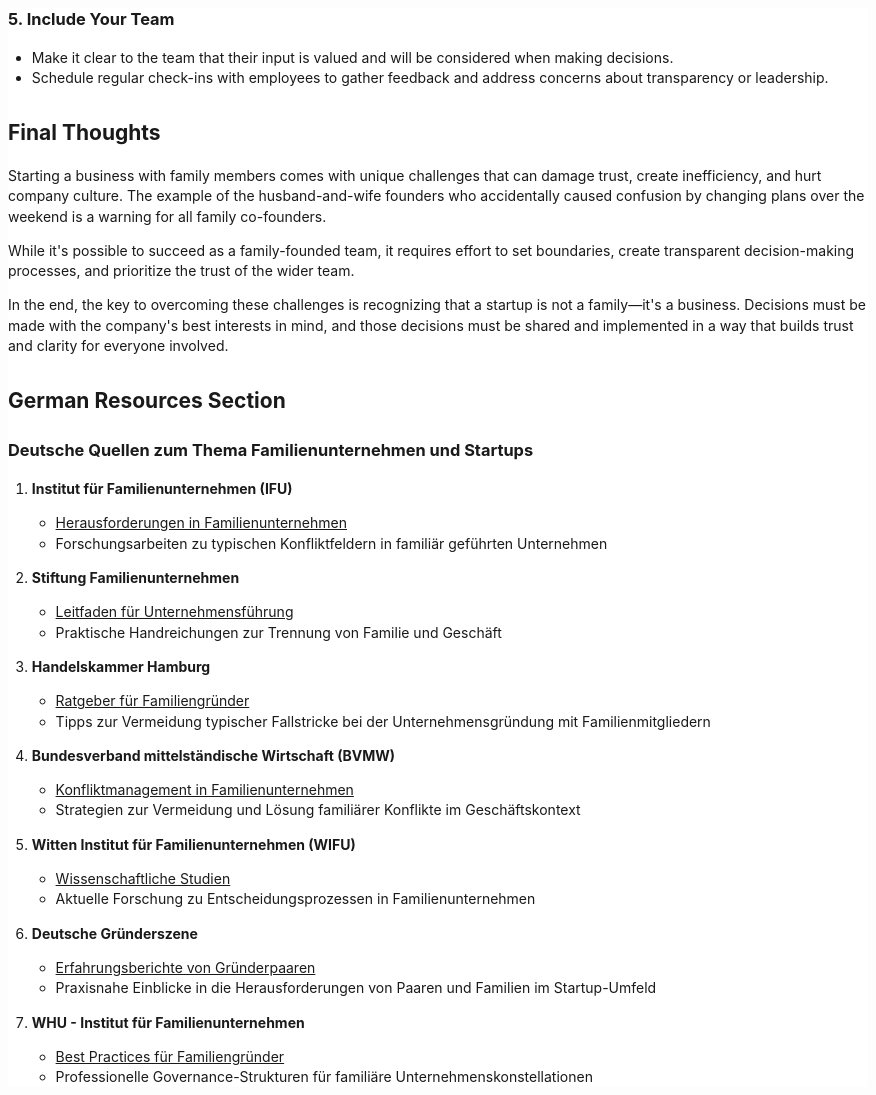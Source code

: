 ### 5. Include Your Team

* Make it clear to the team that their input is valued and will be considered when making decisions.
* Schedule regular check-ins with employees to gather feedback and address concerns about transparency or leadership.

## Final Thoughts

Starting a business with family members comes with unique challenges that can damage trust, create inefficiency, and hurt company culture. The example of the husband-and-wife founders who accidentally caused confusion by changing plans over the weekend is a warning for all family co-founders. 

While it's possible to succeed as a family-founded team, it requires effort to set boundaries, create transparent decision-making processes, and prioritize the trust of the wider team.

In the end, the key to overcoming these challenges is recognizing that a startup is not a family—it's a business. Decisions must be made with the company's best interests in mind, and those decisions must be shared and implemented in a way that builds trust and clarity for everyone involved.

## German Resources Section

### Deutsche Quellen zum Thema Familienunternehmen und Startups

1. **Institut für Familienunternehmen (IFU)**
   - [Herausforderungen in Familienunternehmen](https://www.familienunternehmen.de/de/wissen/studien)
   - Forschungsarbeiten zu typischen Konfliktfeldern in familiär geführten Unternehmen

2. **Stiftung Familienunternehmen**
   - [Leitfaden für Unternehmensführung](https://www.familienunternehmen.de/de/publikationen)
   - Praktische Handreichungen zur Trennung von Familie und Geschäft

3. **Handelskammer Hamburg**
   - [Ratgeber für Familiengründer](https://www.hk24.de/produktmarken/beratung-service/unternehmensgruendung)
   - Tipps zur Vermeidung typischer Fallstricke bei der Unternehmensgründung mit Familienmitgliedern

4. **Bundesverband mittelständische Wirtschaft (BVMW)**
   - [Konfliktmanagement in Familienunternehmen](https://www.bvmw.de/themen/familienunternehmen/)
   - Strategien zur Vermeidung und Lösung familiärer Konflikte im Geschäftskontext

5. **Witten Institut für Familienunternehmen (WIFU)**
   - [Wissenschaftliche Studien](https://www.wifu.de/forschung/publikationen/)
   - Aktuelle Forschung zu Entscheidungsprozessen in Familienunternehmen

6. **Deutsche Gründerszene**
   - [Erfahrungsberichte von Gründerpaaren](https://www.gruenderszene.de/perspektiven/gruenderpaare)
   - Praxisnahe Einblicke in die Herausforderungen von Paaren und Familien im Startup-Umfeld

7. **WHU - Institut für Familienunternehmen**
   - [Best Practices für Familiengründer](https://www.whu.edu/fakultaet-forschung/entrepreneurship/institut-fuer-familienunternehmen/)
   - Professionelle Governance-Strukturen für familiäre Unternehmenskonstellationen
